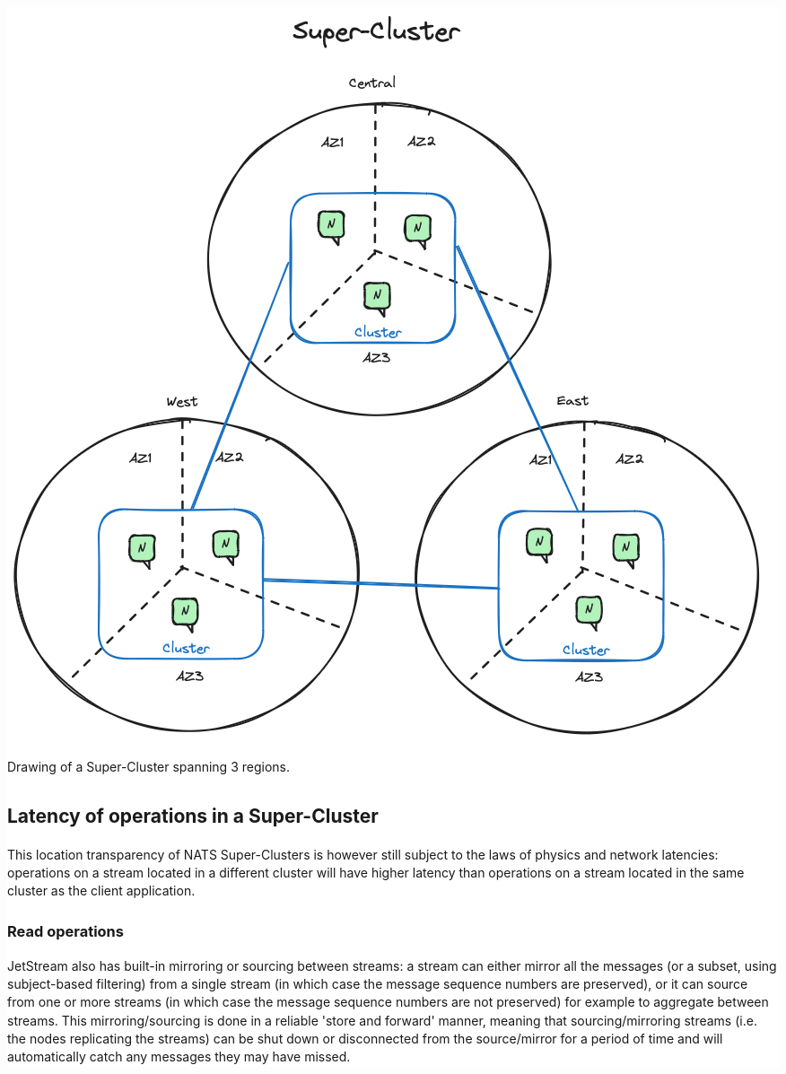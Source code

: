 ![Super-Cluster](../../static/img/blog/multi-cluster-consistency-models/super-cluster.png)

Drawing of a Super-Cluster spanning 3 regions.

## Latency of operations in a Super-Cluster
This location transparency of NATS Super-Clusters is however still subject to the laws of physics and network latencies: operations on a stream located in a different cluster will have higher latency than operations on a stream located in the same cluster as the client application.

### Read operations
JetStream also has built-in mirroring or sourcing between streams: a stream can either mirror all the messages (or a subset, using subject-based filtering) from a single stream (in which case the message sequence numbers are preserved), or it can source from one or more streams (in which case the message sequence numbers are not preserved) for example to aggregate between streams. This mirroring/sourcing is done in a reliable 'store and forward' manner, meaning that sourcing/mirroring streams (i.e. the nodes replicating the streams) can be shut down or disconnected from the source/mirror for a period of time and will automatically catch any messages they may have missed.
